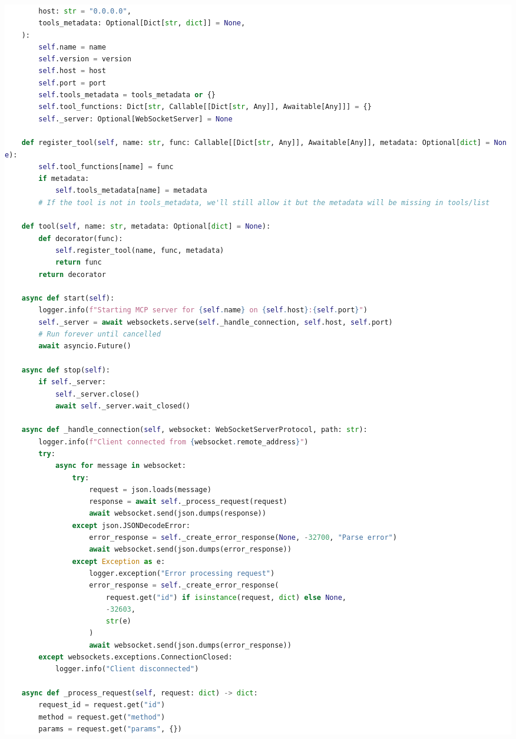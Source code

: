    ```python
           host: str = "0.0.0.0",
           tools_metadata: Optional[Dict[str, dict]] = None,
       ):
           self.name = name
           self.version = version
           self.host = host
           self.port = port
           self.tools_metadata = tools_metadata or {}
           self.tool_functions: Dict[str, Callable[[Dict[str, Any]], Awaitable[Any]]] = {}
           self._server: Optional[WebSocketServer] = None

       def register_tool(self, name: str, func: Callable[[Dict[str, Any]], Awaitable[Any]], metadata: Optional[dict] = None):
           self.tool_functions[name] = func
           if metadata:
               self.tools_metadata[name] = metadata
           # If the tool is not in tools_metadata, we'll still allow it but the metadata will be missing in tools/list

       def tool(self, name: str, metadata: Optional[dict] = None):
           def decorator(func):
               self.register_tool(name, func, metadata)
               return func
           return decorator

       async def start(self):
           logger.info(f"Starting MCP server for {self.name} on {self.host}:{self.port}")
           self._server = await websockets.serve(self._handle_connection, self.host, self.port)
           # Run forever until cancelled
           await asyncio.Future()

       async def stop(self):
           if self._server:
               self._server.close()
               await self._server.wait_closed()

       async def _handle_connection(self, websocket: WebSocketServerProtocol, path: str):
           logger.info(f"Client connected from {websocket.remote_address}")
           try:
               async for message in websocket:
                   try:
                       request = json.loads(message)
                       response = await self._process_request(request)
                       await websocket.send(json.dumps(response))
                   except json.JSONDecodeError:
                       error_response = self._create_error_response(None, -32700, "Parse error")
                       await websocket.send(json.dumps(error_response))
                   except Exception as e:
                       logger.exception("Error processing request")
                       error_response = self._create_error_response(
                           request.get("id") if isinstance(request, dict) else None,
                           -32603,
                           str(e)
                       )
                       await websocket.send(json.dumps(error_response))
           except websockets.exceptions.ConnectionClosed:
               logger.info("Client disconnected")

       async def _process_request(self, request: dict) -> dict:
           request_id = request.get("id")
           method = request.get("method")
           params = request.get("params", {})

   ```